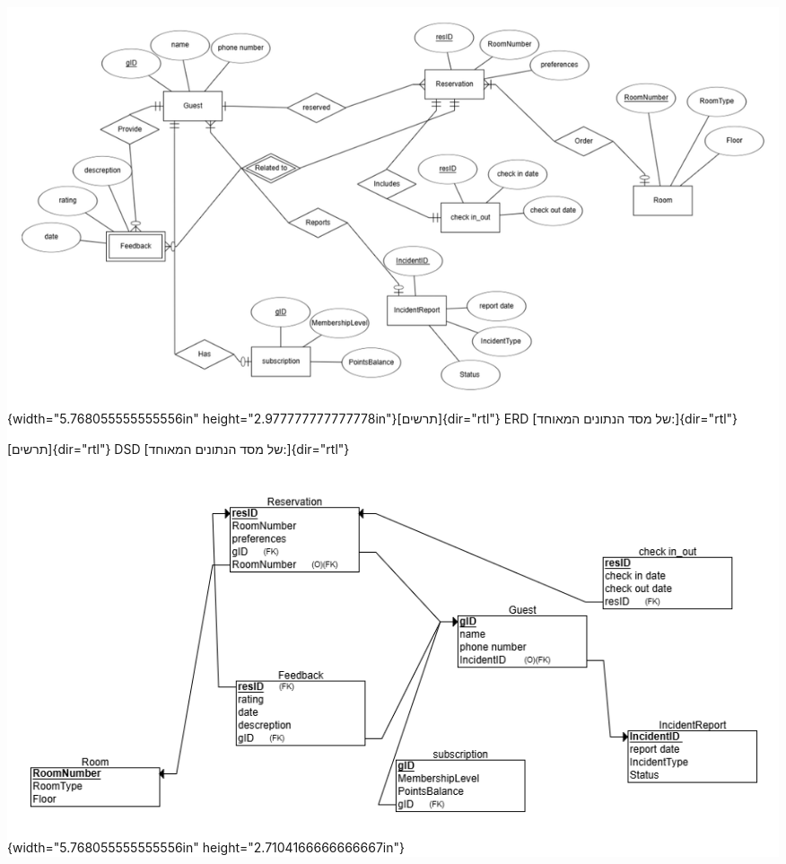 ![](media/image62.png){width="5.768055555555556in"
height="2.977777777777778in"}[תרשים]{dir="rtl"} ERD [של מסד הנתונים
המאוחד:]{dir="rtl"}

[תרשים]{dir="rtl"} DSD [של מסד הנתונים המאוחד:]{dir="rtl"}

![](media/image63.png){width="5.768055555555556in"
height="2.7104166666666667in"}
